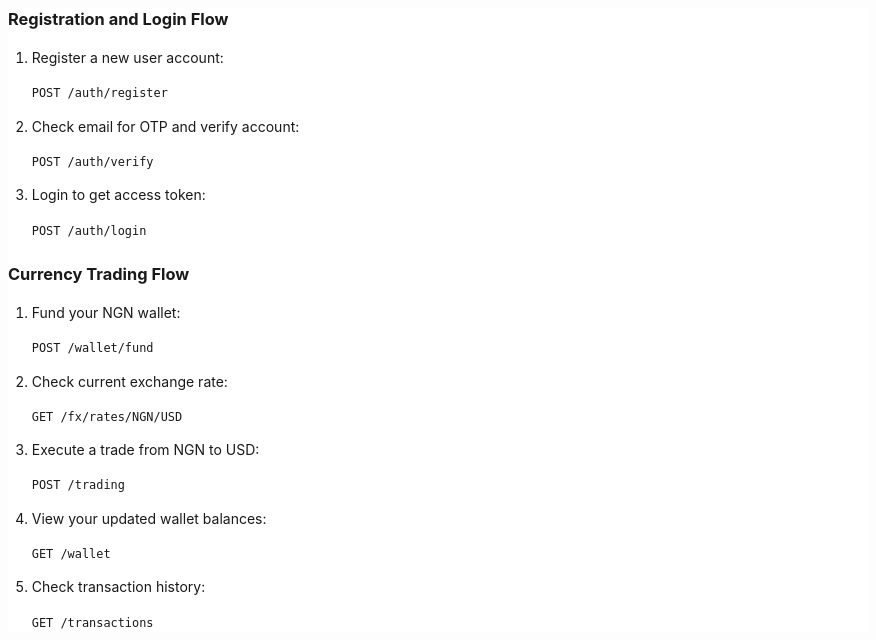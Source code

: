 ### Registration and Login Flow

1. Register a new user account:

   ```
   POST /auth/register
   ```

2. Check email for OTP and verify account:

   ```
   POST /auth/verify
   ```

3. Login to get access token:
   ```
   POST /auth/login
   ```

### Currency Trading Flow

1. Fund your NGN wallet:

   ```
   POST /wallet/fund
   ```

2. Check current exchange rate:

   ```
   GET /fx/rates/NGN/USD
   ```

3. Execute a trade from NGN to USD:

   ```
   POST /trading
   ```

4. View your updated wallet balances:

   ```
   GET /wallet
   ```

5. Check transaction history:
   ```
   GET /transactions
   ```
